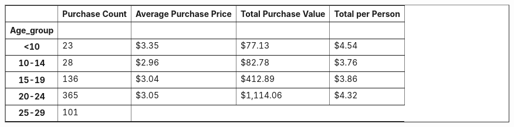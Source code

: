 


<div>
<style scoped>
    .dataframe tbody tr th:only-of-type {
        vertical-align: middle;
    }

    .dataframe tbody tr th {
        vertical-align: top;
    }

    .dataframe thead th {
        text-align: right;
    }
</style>
<table border="1" class="dataframe">
  <thead>
    <tr style="text-align: right;">
      <th></th>
      <th>Purchase Count</th>
      <th>Average Purchase Price</th>
      <th>Total Purchase Value</th>
      <th>Total per Person</th>
    </tr>
    <tr>
      <th>Age_group</th>
      <th></th>
      <th></th>
      <th></th>
      <th></th>
    </tr>
  </thead>
  <tbody>
    <tr>
      <th>&lt;10</th>
      <td>23</td>
      <td>$3.35</td>
      <td>$77.13</td>
      <td>$4.54</td>
    </tr>
    <tr>
      <th>10-14</th>
      <td>28</td>
      <td>$2.96</td>
      <td>$82.78</td>
      <td>$3.76</td>
    </tr>
    <tr>
      <th>15-19</th>
      <td>136</td>
      <td>$3.04</td>
      <td>$412.89</td>
      <td>$3.86</td>
    </tr>
    <tr>
      <th>20-24</th>
      <td>365</td>
      <td>$3.05</td>
      <td>$1,114.06</td>
      <td>$4.32</td>
    </tr>
    <tr>
      <th>25-29</th>
      <td>101</td>